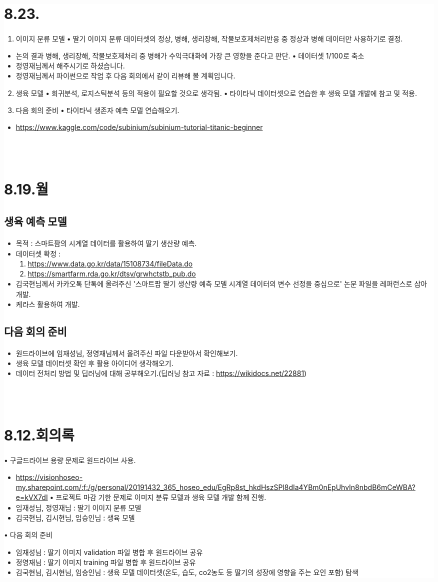# 8.23.

1. 이미지 분류 모델
• 딸기 이미지 분류 데이터셋의 정상, 병해, 생리장해, 작물보호제처리반응 중 정상과 병해 데이터만 사용하기로 결정.
- 논의 결과 병해, 생리장해, 작물보호제처리 중 병해가 수익극대화에 가장 큰 영향을 준다고 판단.
• 데이터셋 1/100로 축소
- 정영재님께서 해주시기로 하셨습니다.
- 정영재님께서 파이썬으로 작업 후 다음 회의에서 같이 리뷰해 볼 계획입니다.

2. 생육 모델
• 회귀분석, 로지스틱분석 등의 적용이 필요할 것으로 생각됨.
• 타이타닉 데이터셋으로 연습한 후 생육 모델 개발에 참고 및 적용.

3. 다음 회의 준비
• 타이타닉 생존자 예측 모델 연습해오기.
- https://www.kaggle.com/code/subinium/subinium-tutorial-titanic-beginner 

</br>
</br>

# 8.19.월

## 생육 예측 모델
- 목적 : 스마트팜의 시계열 데이터를 활용하여 딸기 생산량 예측.
- 데이터셋 확정 :
    1. https://www.data.go.kr/data/15108734/fileData.do
    2. https://smartfarm.rda.go.kr/dtsv/grwhctstb_pub.do
- 김국현님께서 카카오톡 단톡에 올려주신 '스마트팜 딸기 생산량 예측 모델 시계열 데이터의 변수 선정을 중심으로' 논문 파일을 레퍼런스로 삼아 개발.
- 케라스 활용하여 개발.

## 다음 회의 준비
- 원드라이브에 임재성님, 정영재님께서 올려주신 파일 다운받아서 확인해보기.
- 생육 모델 데이터셋 확인 후 활용 아이디어 생각해오기.
- 데이터 전처리 방법 및 딥러닝에 대해 공부해오기.(딥러닝 참고 자료 : https://wikidocs.net/22881)

</br>
</br>

# 8.12.회의록

• 구글드라이브 용량 문제로 원드라이브 사용.
- https://visionhoseo-my.sharepoint.com/:f:/g/personal/20191432_365_hoseo_edu/EgRp8st_hkdHszSPl8dIa4YBm0nEpUhvIn8nbdB6mCeWBA?e=kVX7dI 
• 프로젝트 마감 기한 문제로 이미지 분류 모델과 생육 모델 개발 함께 진행.
- 임재성님, 정영재님 : 딸기 이미지 분류 모델
- 김국현님, 김시현님, 임승인님 : 생육 모델

• 다음 회의 준비
- 임재성님 : 딸기 이미지 validation 파일 병합 후 원드라이브 공유
- 정영재님 : 딸기 이미지 training 파일 병합 후 원드라이브 공유
- 김국현님, 김시현님, 임승인님 : 생육 모델 데이터셋(온도, 습도, co2농도 등 딸기의 성장에 영향을 주는 요인 포함) 탐색
